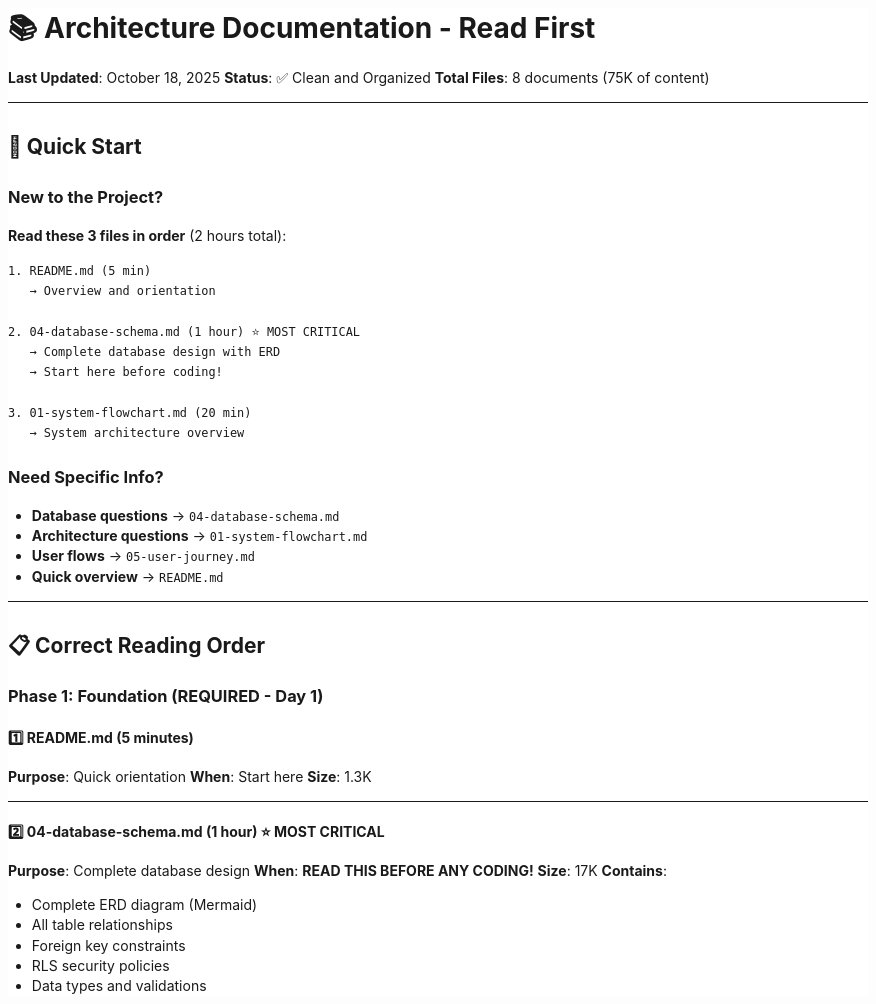 # 📚 Architecture Documentation - Read First

**Last Updated**: October 18, 2025
**Status**: ✅ Clean and Organized
**Total Files**: 8 documents (75K of content)

---

## 🎯 Quick Start

### New to the Project?
**Read these 3 files in order** (2 hours total):

```
1. README.md (5 min)
   → Overview and orientation

2. 04-database-schema.md (1 hour) ⭐ MOST CRITICAL
   → Complete database design with ERD
   → Start here before coding!

3. 01-system-flowchart.md (20 min)
   → System architecture overview
```

### Need Specific Info?
- **Database questions** → `04-database-schema.md`
- **Architecture questions** → `01-system-flowchart.md`
- **User flows** → `05-user-journey.md`
- **Quick overview** → `README.md`

---

## 📋 Correct Reading Order

### Phase 1: Foundation (REQUIRED - Day 1)

#### 1️⃣ README.md (5 minutes)
**Purpose**: Quick orientation
**When**: Start here
**Size**: 1.3K

---

#### 2️⃣ 04-database-schema.md (1 hour) ⭐ MOST CRITICAL
**Purpose**: Complete database design
**When**: **READ THIS BEFORE ANY CODING!**
**Size**: 17K
**Contains**:
- Complete ERD diagram (Mermaid)
- All table relationships
- Foreign key constraints
- RLS security policies
- Data types and validations
